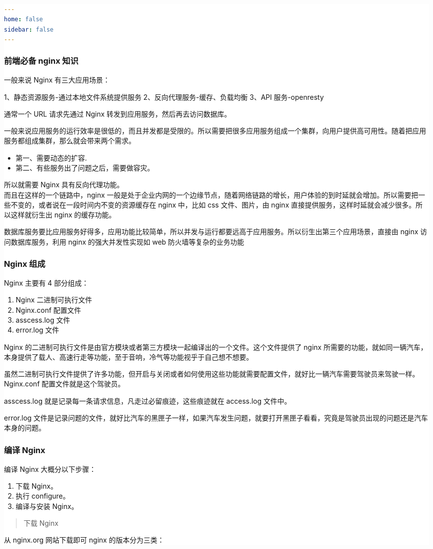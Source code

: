 ```yaml
---
home: false
sidebar: false
---
```


### 前端必备 nginx 知识

一般来说 Nginx 有三大应用场景：

1、静态资源服务-通过本地文件系统提供服务
2、反向代理服务-缓存、负载均衡
3、API 服务-openresty

通常一个 URL 请求先通过 Nginx 转发到应用服务，然后再去访问数据库。

一般来说应用服务的运行效率是很低的，而且并发都是受限的。所以需要把很多应用服务组成一个集群，向用户提供高可用性。随着把应用服务都组成集群，那么就会带来两个需求。

- 第一、需要动态的扩容.
- 第二、有些服务出了问题之后，需要做容灾。

所以就需要 Nginx 具有反向代理功能。  
而且在这样的一个链路中，nginx 一般是处于企业内网的一个边缘节点，随着网络链路的增长，用户体验的到时延就会增加。所以需要把一些不变的，或者说在一段时间内不变的资源缓存在 nginx 中，比如 css 文件、图片，由 nginx 直接提供服务，这样时延就会减少很多。所以这样就衍生出 nginx 的缓存功能。

数据库服务要比应用服务好得多，应用功能比较简单，所以并发与运行都要远高于应用服务。所以衍生出第三个应用场景，直接由 nginx 访问数据库服务，利用 nginx 的强大并发性实现如 web 防火墙等复杂的业务功能

### Nginx 组成

Nginx 主要有 4 部分组成：

1. Nginx 二进制可执行文件
2. Nginx.conf 配置文件
3. asscess.log 文件
4. error.log 文件

Nginx 的二进制可执行文件是由官方模块或者第三方模块一起编译出的一个文件。这个文件提供了 nginx 所需要的功能，就如同一辆汽车，本身提供了载人、高速行走等功能，至于音响，冷气等功能视乎于自己想不想要。

虽然二进制可执行文件提供了许多功能，但开启与关闭或者如何使用这些功能就需要配置文件，就好比一辆汽车需要驾驶员来驾驶一样。Nginx.conf 配置文件就是这个驾驶员。

asscess.log 就是记录每一条请求信息，凡走过必留痕迹，这些痕迹就在 access.log 文件中。

error.log 文件是记录问题的文件，就好比汽车的黑匣子一样，如果汽车发生问题，就要打开黑匣子看看，究竟是驾驶员出现的问题还是汽车本身的问题。

### 编译 Nginx

编译 Nginx 大概分以下步骤：

1. 下载 Nginx。
2. 执行 configure。
3. 编译与安装 Nginx。

> 下载 Nginx

从 nginx.org 网站下载即可
nginx 的版本分为三类：

